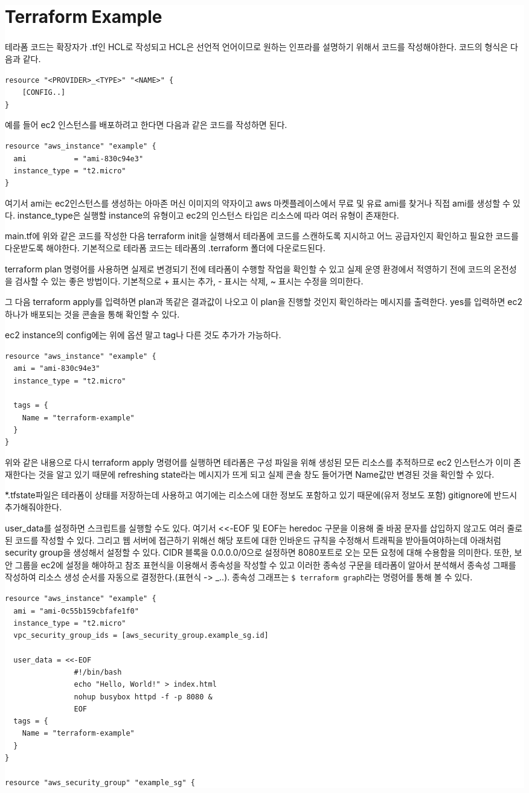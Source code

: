 # Terraform Example

테라폼 코드는 확장자가 .tf인 HCL로 작성되고 HCL은 선언적 언어이므로 원하는 인프라를 설명하기 위해서 코드를 작성해야한다.
코드의 형식은 다음과 같다.
``` HCL
resource "<PROVIDER>_<TYPE>" "<NAME>" {
    [CONFIG..]
}
```

예를 들어 ec2 인스턴스를 배포하려고 한다면 다음과 같은 코드를 작성하면 된다.
```HCL
resource "aws_instance" "example" {
  ami           = "ami-830c94e3"
  instance_type = "t2.micro"
}
```
여기서 ami는 ec2인스턴스를 생성하는 아마존 머신 이미지의 약자이고 aws 마켓플레이스에서 무료 및 유료 ami를 찾거나 직접 ami를 생성할 수 있다.
instance_type은 실행할 instance의 유형이고 ec2의 인스턴스 타입은 리소스에 따라 여러 유형이 존재한다.

main.tf에 위와 같은 코드를 작성한 다음 terraform init을 실행해서 테라폼에 코드를 스캔하도록 지시하고 어느 공급자인지 확인하고 필요한 코드를 다운받도록 해야한다. 기본적으로 테라폼 코드는 테라폼의 .terraform 폴더에 다운로드된다.

terraform plan 명령어를 사용하면 실제로 변경되기 전에 테라폼이 수행할 작업을 확인할 수 있고 실제 운영 환경에서 적영하기 전에 코드의 온전성을 검사할 수 있는 좋은 방법이다. 기본적으로 + 표시는 추가, - 표시는 삭제, ~ 표시는 수정을 의미한다.

그 다음 terraform apply를 입력하면 plan과 똑같은 결과값이 나오고 이 plan을 진행할 것인지 확인하라는 메시지를 출력한다. yes를 입력하면 ec2하나가 배포되는 것을 콘솔을 통해 확인할 수 있다.

ec2 instance의 config에는 위에 옵션 말고 tag나 다른 것도 추가가 가능하다.
```HCL
resource "aws_instance" "example" {
  ami = "ami-830c94e3"
  instance_type = "t2.micro"

  tags = {
    Name = "terraform-example"
  }
}
```
위와 같은 내용으로 다시 terraform apply 명령어를 실행하면 테라폼은 구성 파일을 위해 생성된 모든 리소스를 추적하므로 ec2 인스턴스가 이미 존재한다는 것을 알고 있기 때문에 refreshing state라는 메시지가 뜨게 되고 실제 콘솔 창도 들어가면 Name값만 변경된 것을 확인할 수 있다.

*.tfstate파일은 테라폼이 상태를 저장하는데 사용하고 여기에는 리소스에 대한 정보도 포함하고 있기 때문에(유저 정보도 포함) gitignore에 반드시 추가해줘야한다.

user_data를 설정하면 스크립트를 실행할 수도 있다. 여기서 <<-EOF 및 EOF는 heredoc 구문을 이용해 줄 바꿈 문자를 삽입하지 않고도 여러 줄로 된 코드를 작성할 수 있다. 그리고 웹 서버에 접근하기 위해선 해당 포트에 대한 인바운드 규칙을 수정해서 트래픽을 받아들여야하는데 아래처럼 security group을 생성해서 설정할 수 있다. CIDR 블록을 0.0.0.0/0으로 설정하면 8080포트로 오는 모든 요청에 대해 수용함을 의미한다. 또한, 보안 그룹을 ec2에 설정을 해야하고 참조 표현식을 이용해서 종속성을 작성할 수 있고 이러한 종속성 구문을 테라폼이 알아서 분석해서 종속성 그패를 작성하여 리소스 생성 순서를 자동으로 결정한다.(표현식 -> <PROVIDER>_<TYPE>.<NAME>.<ATTRIBUTE>). 종속성 그래프는 `$ terraform graph`라는 명령어를 통해 볼 수 있다.
```HCL
resource "aws_instance" "example" {
  ami = "ami-0c55b159cbfafe1f0"
  instance_type = "t2.micro"
  vpc_security_group_ids = [aws_security_group.example_sg.id]

  user_data = <<-EOF
                #!/bin/bash
                echo "Hello, World!" > index.html
                nohup busybox httpd -f -p 8080 &
                EOF
  tags = {
    Name = "terraform-example"
  }
}

resource "aws_security_group" "example_sg" {
```